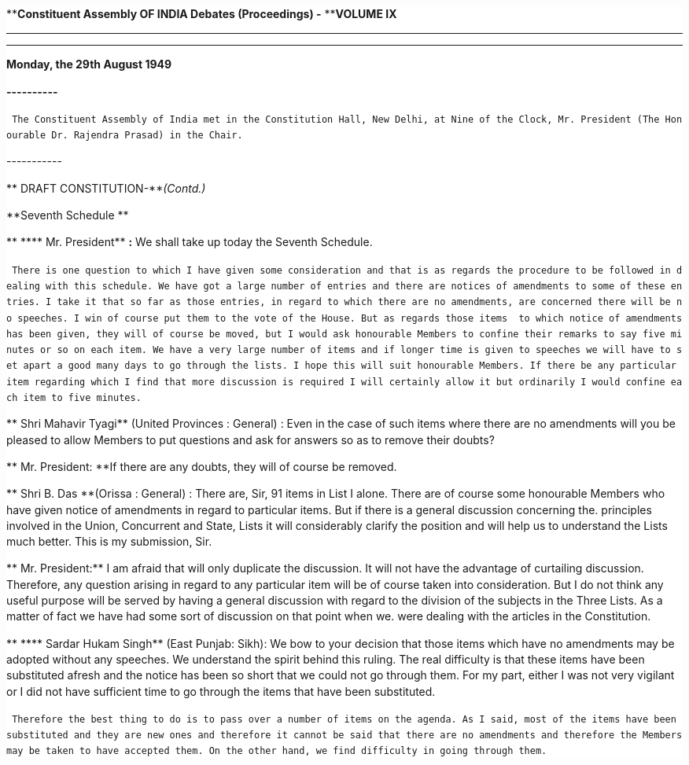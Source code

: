 ******Constituent Assembly OF INDIA Debates (Proceedings) -****  ****VOLUME IX**

* * *

** **

**Monday, the 29th August 1949**

**\----------**

     The Constituent Assembly of India met in the Constitution Hall, New Delhi, at Nine of the Clock, Mr. President (The Honourable Dr. Rajendra Prasad) in the Chair.

\-----------

** DRAFT CONSTITUTION-**_(Contd.)_

**Seventh Schedule **

   ** **** Mr. President** **:** We shall take up today the Seventh Schedule.

     There is one question to which I have given some consideration and that is as regards the procedure to be followed in dealing with this schedule. We have got a large number of entries and there are notices of amendments to some of these entries. I take it that so far as those entries, in regard to which there are no amendments, are concerned there will be no speeches. I win of course put them to the vote of the House. But as regards those items  to which notice of amendments has been given, they will of course be moved, but I would ask honourable Members to confine their remarks to say five minutes or so on each item. We have a very large number of items and if longer time is given to speeches we will have to set apart a good many days to go through the lists. I hope this will suit honourable Members. If there be any particular item regarding which I find that more discussion is required I will certainly allow it but ordinarily I would confine each item to five minutes.

   **  Shri Mahavir Tyagi** (United Provinces : General) : Even in the case of such items where there are no amendments will you be pleased to allow Members to put questions and ask for answers so as to remove their doubts?

 **    Mr. President: **If there are any doubts, they will of course be removed.

   **  Shri B. Das **(Orissa : General) : There are, Sir, 91 items in List I alone. There are of course some honourable Members who have given notice of amendments in regard to particular items. But if there is a general discussion concerning the. principles involved in the Union, Concurrent and State, Lists it will considerably clarify the position and will help us to understand the Lists much better. This is my submission, Sir.

**     Mr. President:** I am afraid that will only duplicate the discussion. It will not have the advantage of curtailing discussion. Therefore, any question arising in regard to any particular item will be of course taken into consideration. But I do not think any useful purpose will be served by having a general discussion with regard to the division of the subjects in the Three Lists. As a matter of fact we have had some sort of discussion on that point when we. were dealing with the articles in the Constitution.

  **  **** Sardar Hukam Singh** (East Punjab: Sikh): We bow to your decision that those items which have no amendments may be adopted without any speeches. We understand the spirit behind this ruling. The real difficulty is that these items have been substituted afresh and the notice has been so short that we could not go through them. For my part, either I was not very vigilant or I did not have sufficient time to go through the items that have been substituted.

     Therefore the best thing to do is to pass over a number of items on the agenda. As I said, most of the items have been substituted and they are new ones and therefore it cannot be said that there are no amendments and therefore the Members may be taken to have accepted them. On the other hand, we find difficulty in going through them.
